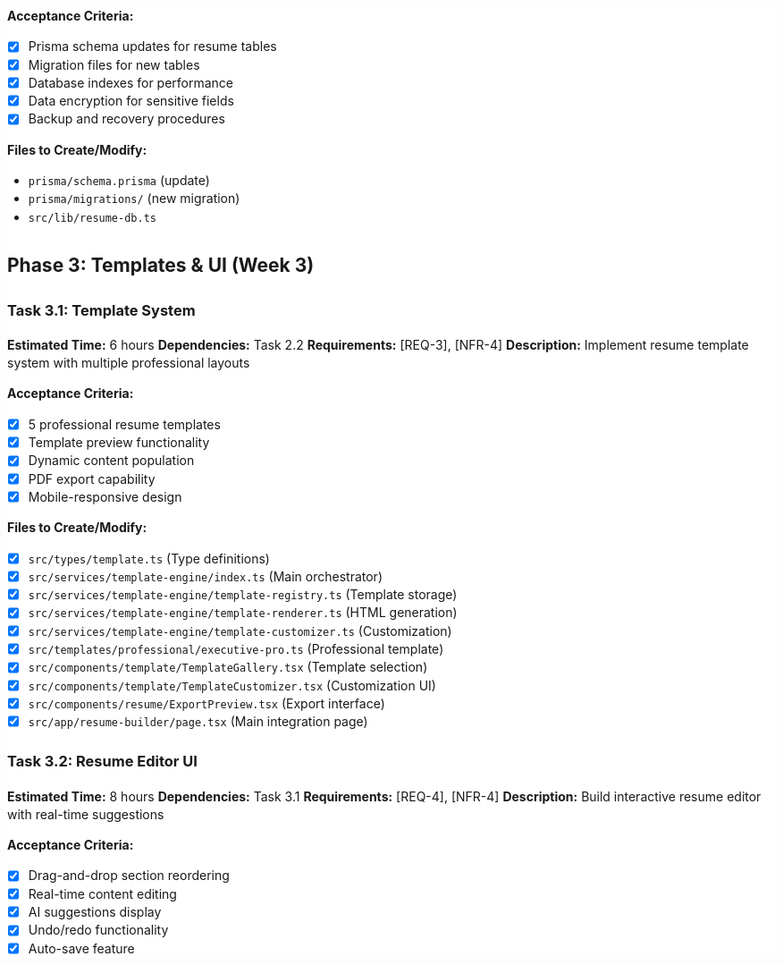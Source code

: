 **Acceptance Criteria:**
- [x] Prisma schema updates for resume tables
- [x] Migration files for new tables
- [x] Database indexes for performance
- [x] Data encryption for sensitive fields
- [x] Backup and recovery procedures

**Files to Create/Modify:**
- `prisma/schema.prisma` (update)
- `prisma/migrations/` (new migration)
- `src/lib/resume-db.ts`

## Phase 3: Templates & UI (Week 3)

### Task 3.1: Template System
**Estimated Time:** 6 hours
**Dependencies:** Task 2.2
**Requirements:** [REQ-3], [NFR-4]
**Description:** Implement resume template system with multiple professional layouts

**Acceptance Criteria:**
- [x] 5 professional resume templates
- [x] Template preview functionality
- [x] Dynamic content population
- [x] PDF export capability
- [x] Mobile-responsive design

**Files to Create/Modify:**
- [x] `src/types/template.ts` (Type definitions)
- [x] `src/services/template-engine/index.ts` (Main orchestrator)
- [x] `src/services/template-engine/template-registry.ts` (Template storage)
- [x] `src/services/template-engine/template-renderer.ts` (HTML generation)
- [x] `src/services/template-engine/template-customizer.ts` (Customization)
- [x] `src/templates/professional/executive-pro.ts` (Professional template)
- [x] `src/components/template/TemplateGallery.tsx` (Template selection)
- [x] `src/components/template/TemplateCustomizer.tsx` (Customization UI)
- [x] `src/components/resume/ExportPreview.tsx` (Export interface)
- [x] `src/app/resume-builder/page.tsx` (Main integration page)

### Task 3.2: Resume Editor UI
**Estimated Time:** 8 hours
**Dependencies:** Task 3.1
**Requirements:** [REQ-4], [NFR-4]
**Description:** Build interactive resume editor with real-time suggestions

**Acceptance Criteria:**
- [x] Drag-and-drop section reordering
- [x] Real-time content editing
- [x] AI suggestions display
- [x] Undo/redo functionality
- [x] Auto-save feature
